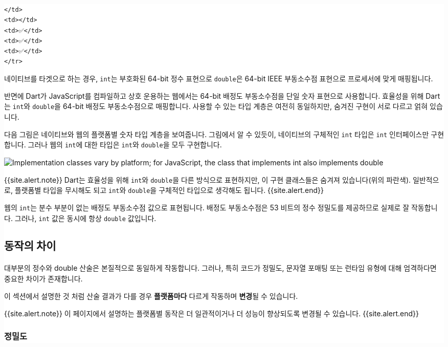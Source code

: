     </td>
    <td></td>
    <td>✅</td>
    <td>✅</td>
    <td>✅</td>
    </tr>
  </table>
</div>

네이티브를 타겟으로 하는 경우,
`int`는 부호화된 64-bit 정수 표현으로
`double`은 64-bit IEEE 부동소수점 표현으로 프로세서에 맞게 매핑됩니다.

반면에 Dart가 JavaScript를 컴파일하고 상호 운용하는 웹에서는
64-bit 배정도 부동소수점을 단일 숫자 표현으로 사용합니다.
효율성을 위해 Dart는 `int`와 `double`을 64-bit 배정도 부동소수점으로 매핑합니다.
사용할 수 있는 타입 계층은 여전히 동일하지만,
숨겨진 구현이 서로 다르고 얽혀 있습니다.

다음 그림은 네이티브와 웹의 플랫폼별 숫자 타입 계층을 보여줍니다.
그림에서 알 수 있듯이,
네이티브의 구체적인 `int` 타입은 `int` 인터페이스만 구현합니다.
그러나 웹의 `int`에 대한 타입은 `int`와 `double`을 모두 구현합니다.

<img 
  src="/assets/img/number-platform-specific.svg" 
  alt="Implementation classes vary by platform; for JavaScript, the class that implements int also implements double">


{{site.alert.note}}
  Dart는 효율성을 위해 `int`와 `double`을
  다른 방식으로 표현하지만, 이 구현 클래스들은 숨겨져 있습니다(위의 파란색).
  일반적으로, 플랫폼별 타입을 무시해도 되고 `int`와 `double`을 구체적인 타입으로 생각해도 됩니다.
{{site.alert.end}}

웹의 `int`는 분수 부분이 없는 배정도 부동소수점 값으로 표현됩니다.
배정도 부동소수점은 53 비트의 정수 정밀도를 제공하므로 실제로 잘 작동합니다.
그러나, `int` 값은 동시에 항상 `double` 값입니다.


## 동작의 차이

대부분의 정수와 double 산술은 본질적으로 동일하게
작동합니다. 그러나, 특히 코드가 정밀도, 문자열 포매팅 또는 런타임 유형에
대해 엄격하다면 중요한 차이가 존재합니다.

이 섹션에서 설명한 것 처럼 산술 결과가 다를 경우 **플랫폼마다** 다르게 작동하며
**변경**될 수 있습니다.

{{site.alert.note}}
  이 페이지에서 설명하는 플랫폼별 동작은 더 일관적이거나 더 성능이 향상되도록 변경될 수 있습니다.
{{site.alert.end}}


### 정밀도
